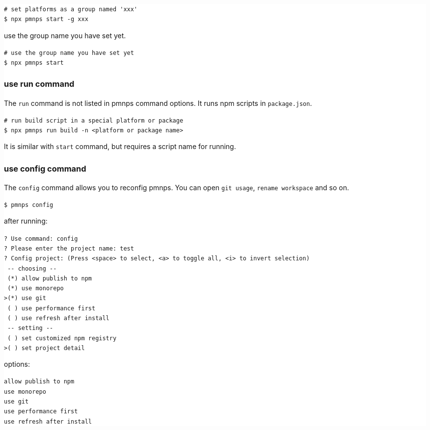 ```
# set platforms as a group named 'xxx'
$ npx pmnps start -g xxx
```

use the group name you have set yet.

```
# use the group name you have set yet
$ npx pmnps start
```

### use run command

The `run` command is not listed in pmnps command options. It runs npm scripts in `package.json`.

```
# run build script in a special platform or package
$ npx pmnps run build -n <platform or package name>
```

It is similar with `start` command, but requires a script name for running.

### use config command

The `config` command allows you to reconfig pmnps. You can open `git usage`, `rename workspace` and so on.

```
$ pmnps config
```

after running:

```
? Use command: config
? Please enter the project name: test
? Config project: (Press <space> to select, <a> to toggle all, <i> to invert selection)
 -- choosing --
 (*) allow publish to npm
 (*) use monorepo
>(*) use git
 ( ) use performance first
 ( ) use refresh after install
 -- setting --
 ( ) set customized npm registry
>( ) set project detail

```

options:

```
allow publish to npm              
use monorepo    
use git       
use performance first
use refresh after install
```
